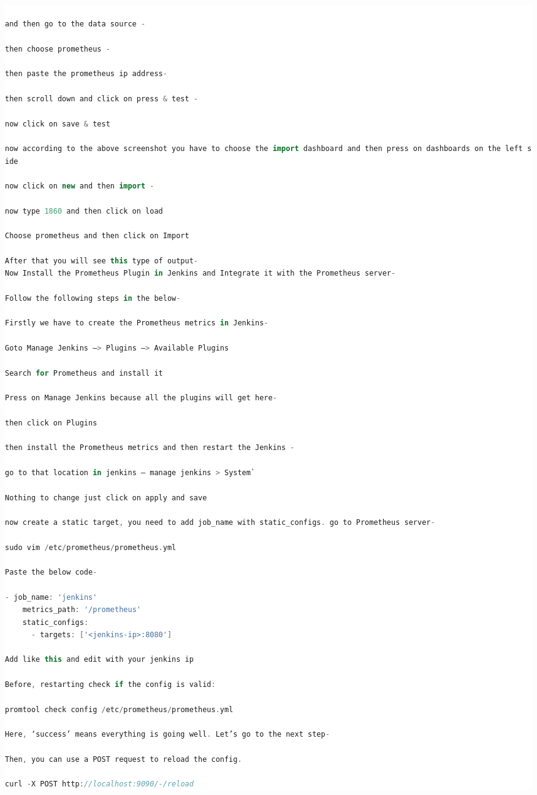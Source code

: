 ```groovy

and then go to the data source -

then choose prometheus -

then paste the prometheus ip address-

then scroll down and click on press & test -

now click on save & test

now according to the above screenshot you have to choose the import dashboard and then press on dashboards on the left side

now click on new and then import -

now type 1860 and then click on load

Choose prometheus and then click on Import

After that you will see this type of output-
Now Install the Prometheus Plugin in Jenkins and Integrate it with the Prometheus server-

Follow the following steps in the below-

Firstly we have to create the Prometheus metrics in Jenkins-

Goto Manage Jenkins –> Plugins –> Available Plugins

Search for Prometheus and install it

Press on Manage Jenkins because all the plugins will get here-

then click on Plugins

then install the Prometheus metrics and then restart the Jenkins -

go to that location in jenkins — manage jenkins > System`

Nothing to change just click on apply and save

now create a static target, you need to add job_name with static_configs. go to Prometheus server-

sudo vim /etc/prometheus/prometheus.yml

Paste the below code-

- job_name: 'jenkins'
    metrics_path: '/prometheus'
    static_configs:
      - targets: ['<jenkins-ip>:8080']

Add like this and edit with your jenkins ip

Before, restarting check if the config is valid:

promtool check config /etc/prometheus/prometheus.yml

Here, ‘success’ means everything is going well. Let’s go to the next step-

Then, you can use a POST request to reload the config.

curl -X POST http://localhost:9090/-/reload
```